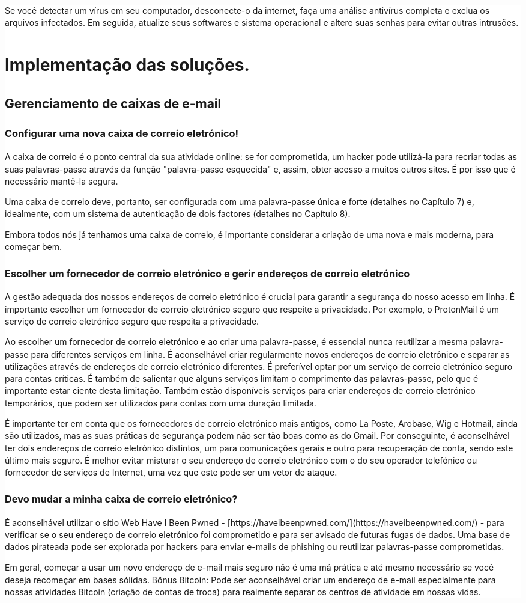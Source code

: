 Se você detectar um vírus em seu computador, desconecte-o da internet, faça uma análise antivírus completa e exclua os arquivos infectados. Em seguida, atualize seus softwares e sistema operacional e altere suas senhas para evitar outras intrusões.

# Implementação das soluções.

## Gerenciamento de caixas de e-mail

### Configurar uma nova caixa de correio eletrónico!

A caixa de correio é o ponto central da sua atividade online: se for comprometida, um hacker pode utilizá-la para recriar todas as suas palavras-passe através da função "palavra-passe esquecida" e, assim, obter acesso a muitos outros sites. É por isso que é necessário mantê-la segura.

Uma caixa de correio deve, portanto, ser configurada com uma palavra-passe única e forte (detalhes no Capítulo 7) e, idealmente, com um sistema de autenticação de dois factores (detalhes no Capítulo 8).

Embora todos nós já tenhamos uma caixa de correio, é importante considerar a criação de uma nova e mais moderna, para começar bem.

### Escolher um fornecedor de correio eletrónico e gerir endereços de correio eletrónico

A gestão adequada dos nossos endereços de correio eletrónico é crucial para garantir a segurança do nosso acesso em linha. É importante escolher um fornecedor de correio eletrónico seguro que respeite a privacidade. Por exemplo, o ProtonMail é um serviço de correio eletrónico seguro que respeita a privacidade.

Ao escolher um fornecedor de correio eletrónico e ao criar uma palavra-passe, é essencial nunca reutilizar a mesma palavra-passe para diferentes serviços em linha. É aconselhável criar regularmente novos endereços de correio eletrónico e separar as utilizações através de endereços de correio eletrónico diferentes. É preferível optar por um serviço de correio eletrónico seguro para contas críticas. É também de salientar que alguns serviços limitam o comprimento das palavras-passe, pelo que é importante estar ciente desta limitação. Também estão disponíveis serviços para criar endereços de correio eletrónico temporários, que podem ser utilizados para contas com uma duração limitada.

É importante ter em conta que os fornecedores de correio eletrónico mais antigos, como La Poste, Arobase, Wig e Hotmail, ainda são utilizados, mas as suas práticas de segurança podem não ser tão boas como as do Gmail. Por conseguinte, é aconselhável ter dois endereços de correio eletrónico distintos, um para comunicações gerais e outro para recuperação de conta, sendo este último mais seguro. É melhor evitar misturar o seu endereço de correio eletrónico com o do seu operador telefónico ou fornecedor de serviços de Internet, uma vez que este pode ser um vetor de ataque.

### Devo mudar a minha caixa de correio eletrónico?

É aconselhável utilizar o sítio Web Have I Been Pwned - [https://haveibeenpwned.com/](https://haveibeenpwned.com/) - para verificar se o seu endereço de correio eletrónico foi comprometido e para ser avisado de futuras fugas de dados. Uma base de dados pirateada pode ser explorada por hackers para enviar e-mails de phishing ou reutilizar palavras-passe comprometidas.

Em geral, começar a usar um novo endereço de e-mail mais seguro não é uma má prática e até mesmo necessário se você deseja recomeçar em bases sólidas.
Bônus Bitcoin: Pode ser aconselhável criar um endereço de e-mail especialmente para nossas atividades Bitcoin (criação de contas de troca) para realmente separar os centros de atividade em nossas vidas.
